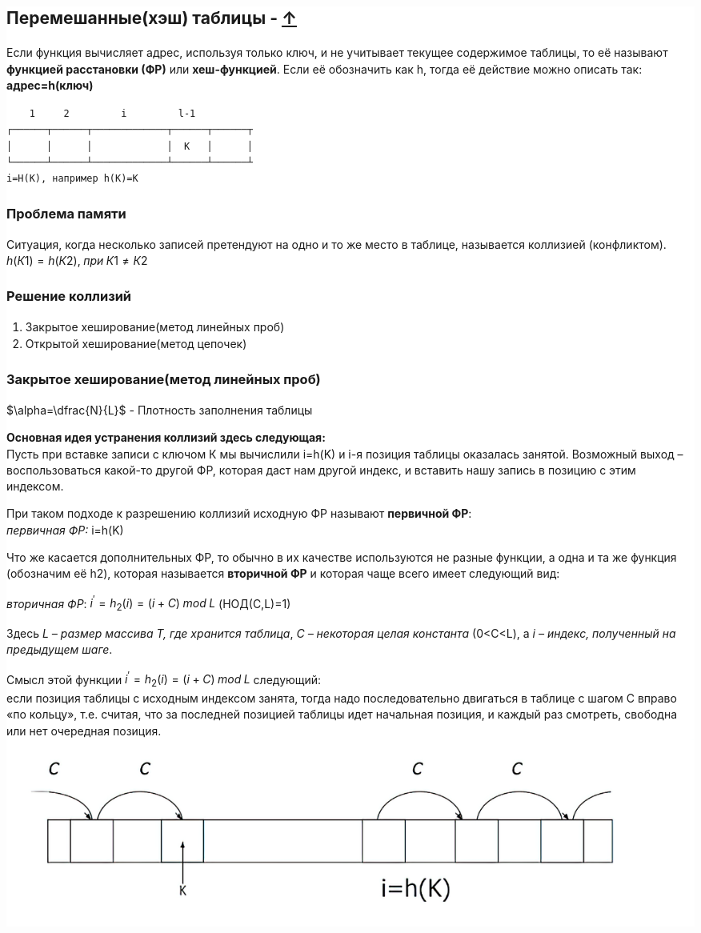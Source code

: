 ## <a name="lect21"></a>Перемешанные(хэш) таблицы - [↑](#contents)
Если функция вычисляет адрес, используя только ключ, и не учитывает текущее содержимое таблицы, то её называют **функцией расстановки (ФР)** или **хеш-функцией**. Если её обозначить как h, тогда её действие можно описать так: **адрес=h(ключ)**
```
    1     2         i         l-1
┌──────┬──────┬─────────────┬──────┬──────┬
│      │      │             │  K   │      │
└──────┴──────┴─────────────┴──────┴──────┴
i=H(K), например h(K)=K
```

### Проблема памяти
Ситуация, когда несколько записей претендуют на одно и то
же место в таблице, называется коллизией (конфликтом). \
$h(К1)=h(К2),\;при\;К1≠К2$

### Решение коллизий
1. Закрытое хеширование(метод линейных проб)
2. Открытой хеширование(метод цепочек)

### Закрытое хеширование(метод линейных проб)

$\alpha=\dfrac{N}{L}$ - Плотность заполнения таблицы

**Основная идея устранения коллизий здесь следующая:** \
Пусть при вставке записи с ключом К мы вычислили i=h(K) и i-я позиция таблицы оказалась занятой. Возможный выход – воспользоваться какой-то другой ФР, которая даст нам другой индекс, и вставить нашу запись в позицию с этим индексом.

При таком подходе к разрешению коллизий исходную ФР называют **первичной ФР**: \
_первичная ФР:_ i=h(K)

Что же касается дополнительных ФР, то обычно в их качестве используются не разные функции, а одна и та же функция (обозначим её h2), которая называется **вторичной ФР** и которая чаще всего имеет следующий вид:

_вторичная ФР_: $i^′=h_2(i)=(i+C)\;mod\;L$
(НОД(С,L)=1)

Здесь _$L$ – размер массива Т, где хранится таблица_, _$С$ – некоторая целая константа_ (0<C<L), а _$i$ – индекс, полученный на предыдущем шаге_.

Смысл этой функции $i^′=h_2(i)=(i+C)\;mod\;L$ следующий: \
если позиция таблицы с исходным индексом занята, тогда надо последовательно двигаться в таблице с шагом С вправо «по кольцу», т.е. считая, что за последней позицией таблицы идет начальная позиция, и каждый раз смотреть, свободна или нет очередная позиция.
![Закрытое хэширование](./.imgs/closed_hash.png "Закрытое хеширование")
